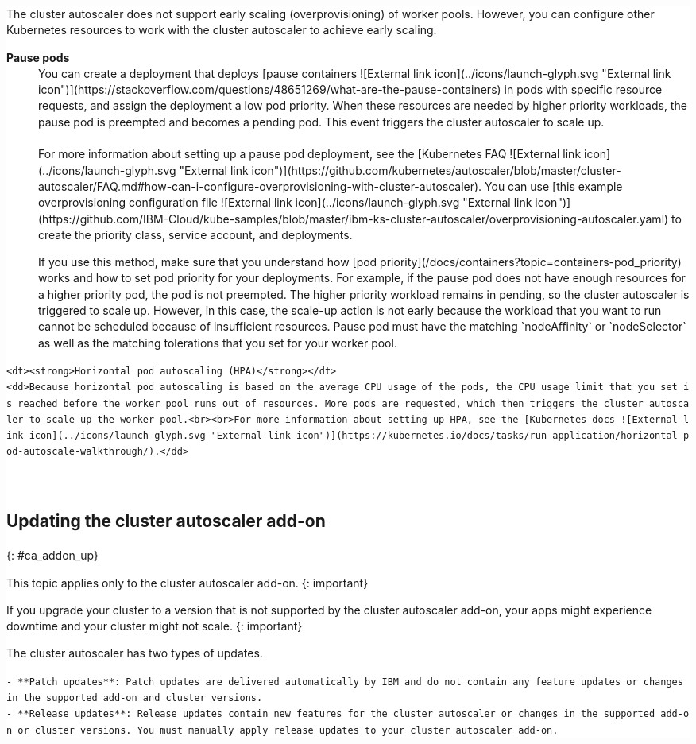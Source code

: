 The cluster autoscaler does not support early scaling (overprovisioning) of worker pools. However, you can configure other Kubernetes resources to work with the cluster autoscaler to achieve early scaling.

<dl>
    <dt><strong>Pause pods</strong></dt>
    <dd>You can create a deployment that deploys [pause containers ![External link icon](../icons/launch-glyph.svg "External link icon")](https://stackoverflow.com/questions/48651269/what-are-the-pause-containers) in pods with specific resource requests, and assign the deployment a low pod priority. When these resources are needed by higher priority workloads, the pause pod is preempted and becomes a pending pod. This event triggers the cluster autoscaler to scale up.<br><br>For more information about setting up a pause pod deployment, see the [Kubernetes FAQ ![External link icon](../icons/launch-glyph.svg "External link icon")](https://github.com/kubernetes/autoscaler/blob/master/cluster-autoscaler/FAQ.md#how-can-i-configure-overprovisioning-with-cluster-autoscaler). You can use [this example overprovisioning configuration file ![External link icon](../icons/launch-glyph.svg "External link icon")](https://github.com/IBM-Cloud/kube-samples/blob/master/ibm-ks-cluster-autoscaler/overprovisioning-autoscaler.yaml) to create the priority class, service account, and deployments.<p class="note">If you use this method, make sure that you understand how [pod priority](/docs/containers?topic=containers-pod_priority) works and how to set pod priority for your deployments. For example, if the pause pod does not have enough resources for a higher priority pod, the pod is not preempted. The higher priority workload remains in pending, so the cluster autoscaler is triggered to scale up. However, in this case, the scale-up action is not early because the workload that you want to run cannot be scheduled because of insufficient resources. Pause pod must have the matching `nodeAffinity` or `nodeSelector` as well as the matching tolerations that you set for your worker pool.</p></dd>

    <dt><strong>Horizontal pod autoscaling (HPA)</strong></dt>
    <dd>Because horizontal pod autoscaling is based on the average CPU usage of the pods, the CPU usage limit that you set is reached before the worker pool runs out of resources. More pods are requested, which then triggers the cluster autoscaler to scale up the worker pool.<br><br>For more information about setting up HPA, see the [Kubernetes docs ![External link icon](../icons/launch-glyph.svg "External link icon")](https://kubernetes.io/docs/tasks/run-application/horizontal-pod-autoscale-walkthrough/).</dd>
</dl>

<br />

## Updating the cluster autoscaler add-on
{: #ca_addon_up}

This topic applies only to the cluster autoscaler add-on.
{: important}

If you upgrade your cluster to a version that is not supported by the cluster autoscaler add-on, your apps might experience downtime and your cluster might not scale.
{: important}

The cluster autoscaler has two types of updates.

    - **Patch updates**: Patch updates are delivered automatically by IBM and do not contain any feature updates or changes in the supported add-on and cluster versions.
    - **Release updates**: Release updates contain new features for the cluster autoscaler or changes in the supported add-on or cluster versions. You must manually apply release updates to your cluster autoscaler add-on.
